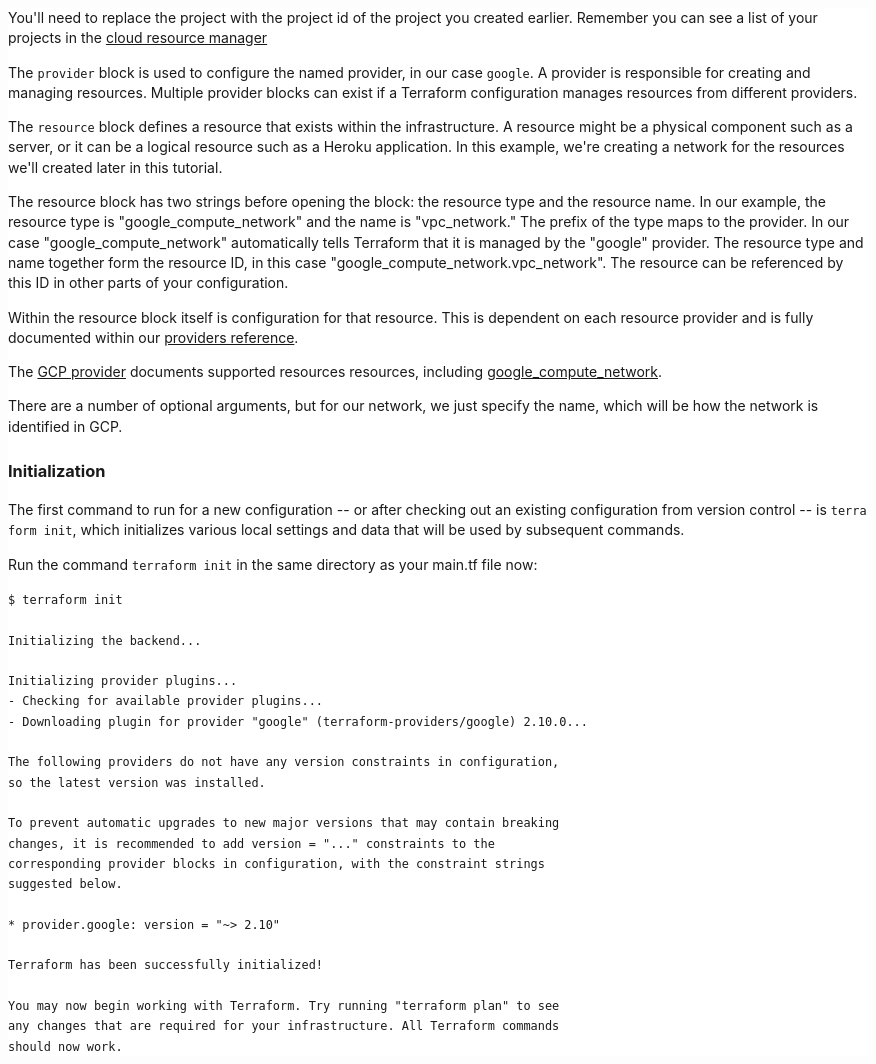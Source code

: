 You'll need to replace the project with the project id of the project you created earlier. Remember you can see a list of your projects in the [cloud resource manager](https://console.cloud.google.com/cloud-resource-manager)

The `provider` block is used to configure the named provider, in
our case `google`. A provider is responsible for creating and
managing resources. Multiple provider blocks can exist if a
Terraform configuration manages resources from different providers.

The `resource` block defines a resource that exists within the infrastructure. A
resource might be a physical component such as a server, or it can be a logical
resource such as a Heroku application. In this example, we're creating a network
for the resources we'll created later in this tutorial.

The resource block has two strings before opening the block: the resource type
and the resource name. In our example, the resource type is
"google_compute_network" and the name is "vpc_network." The prefix of the type
maps to the provider. In our case "google_compute_network" automatically tells
Terraform that it is managed by the "google" provider. The resource type and
name together form the resource ID, in this case
"google_compute_network.vpc_network". The resource can be referenced by this ID
in other parts of your configuration.

Within the resource block itself is configuration for that resource. This is
dependent on each resource provider and is fully documented within our
[providers reference](https://www.terraform.io/docs/providers/index.html).

The [GCP provider](https://www.terraform.io/docs/providers/google/index.html)
documents supported resources resources, including
[google_compute_network](https://www.terraform.io/docs/providers/google/r/compute_network.html).

There are a number of optional arguments, but for our network, we just specify
the name, which will be how the network is identified in GCP.

### Initialization

The first command to run for a new configuration -- or after checking out an
existing configuration from version control -- is `terraform init`, which
initializes various local settings and data that will be used by subsequent
commands.

Run the command `terraform init` in the same directory as your main.tf file now:

```raw
$ terraform init

Initializing the backend...

Initializing provider plugins...
- Checking for available provider plugins...
- Downloading plugin for provider "google" (terraform-providers/google) 2.10.0...

The following providers do not have any version constraints in configuration,
so the latest version was installed.

To prevent automatic upgrades to new major versions that may contain breaking
changes, it is recommended to add version = "..." constraints to the
corresponding provider blocks in configuration, with the constraint strings
suggested below.

* provider.google: version = "~> 2.10"

Terraform has been successfully initialized!

You may now begin working with Terraform. Try running "terraform plan" to see
any changes that are required for your infrastructure. All Terraform commands
should now work.

```